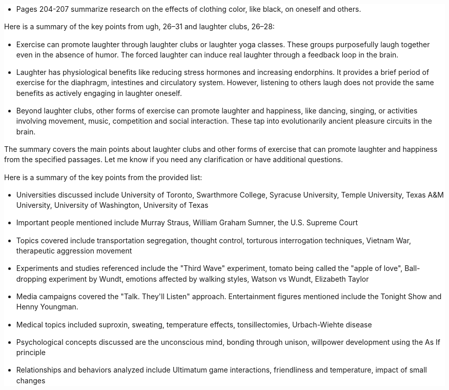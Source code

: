 - Pages 204-207 summarize research on the effects of clothing color, like black, on oneself and others.

 Here is a summary of the key points from ugh, 26–31 and laughter clubs, 26–28:

- Exercise can promote laughter through laughter clubs or laughter yoga classes. These groups purposefully laugh together even in the absence of humor. The forced laughter can induce real laughter through a feedback loop in the brain. 

- Laughter has physiological benefits like reducing stress hormones and increasing endorphins. It provides a brief period of exercise for the diaphragm, intestines and circulatory system. However, listening to others laugh does not provide the same benefits as actively engaging in laughter oneself. 

- Beyond laughter clubs, other forms of exercise can promote laughter and happiness, like dancing, singing, or activities involving movement, music, competition and social interaction. These tap into evolutionarily ancient pleasure circuits in the brain.

The summary covers the main points about laughter clubs and other forms of exercise that can promote laughter and happiness from the specified passages. Let me know if you need any clarification or have additional questions.

 Here is a summary of the key points from the provided list:

- Universities discussed include University of Toronto, Swarthmore College, Syracuse University, Temple University, Texas A&M University, University of Washington, University of Texas

- Important people mentioned include Murray Straus, William Graham Sumner, the U.S. Supreme Court 

- Topics covered include transportation segregation, thought control, torturous interrogation techniques, Vietnam War, therapeutic aggression movement

- Experiments and studies referenced include the "Third Wave" experiment, tomato being called the "apple of love", Ball-dropping experiment by Wundt, emotions affected by walking styles, Watson vs Wundt, Elizabeth Taylor 

- Media campaigns covered the "Talk. They'll Listen" approach. Entertainment figures mentioned include the Tonight Show and Henny Youngman. 

- Medical topics included suproxin, sweating, temperature effects, tonsillectomies, Urbach-Wiehte disease

- Psychological concepts discussed are the unconscious mind, bonding through unison, willpower development using the As If principle

- Relationships and behaviors analyzed include Ultimatum game interactions, friendliness and temperature, impact of small changes
